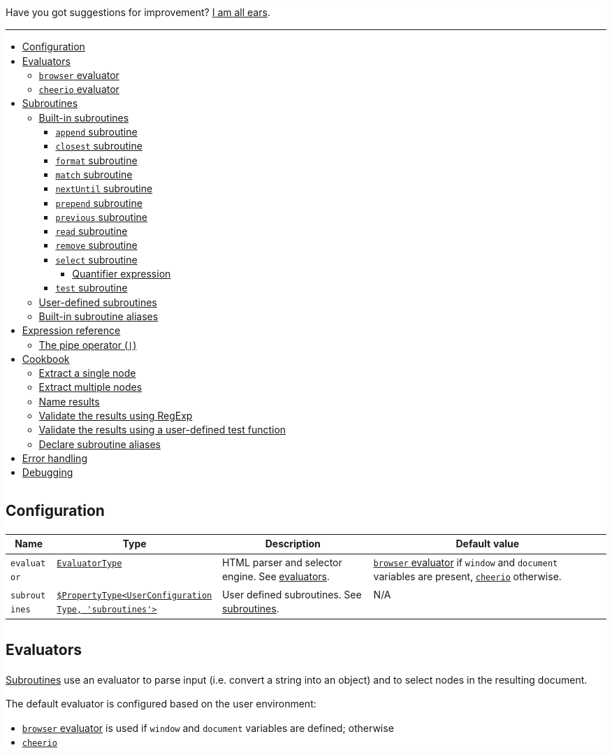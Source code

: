 Have you got suggestions for improvement? [I am all ears](https://github.com/gajus/surgeon/issues).

---

* [Configuration](#configuration)
* [Evaluators](#evaluators)
  * [`browser` evaluator](#browser-evaluator)
  * [`cheerio` evaluator](#cheerio-evaluator)
* [Subroutines](#subroutines)
  * [Built-in subroutines](#built-in-subroutines)
    * [`append` subroutine](#append-subroutine)
    * [`closest` subroutine](#closest-subroutine)
    * [`format` subroutine](#format-subroutine)
    * [`match` subroutine](#match-subroutine)
    * [`nextUntil` subroutine](#nextuntil-subroutine)
    * [`prepend` subroutine](#prepend-subroutine)
    * [`previous` subroutine](#previous-subroutine)
    * [`read` subroutine](#read-subroutine)
    * [`remove` subroutine](#remove-subroutine)
    * [`select` subroutine](#select-subroutine)
      * [Quantifier expression](#quantifier-expression)
    * [`test` subroutine](#test-subroutine)
  * [User-defined subroutines](#user-defined-subroutines)
  * [Built-in subroutine aliases](#built-in-subroutine-aliases)
* [Expression reference](#expression-reference)
  * [The pipe operator (`|`)](#the-pipe-operator-)
* [Cookbook](#cookbook)
  * [Extract a single node](#extract-a-single-node)
  * [Extract multiple nodes](#extract-multiple-nodes)
  * [Name results](#name-results)
  * [Validate the results using RegExp](#validate-the-results-using-regexp)
  * [Validate the results using a user-defined test function](#validate-the-results-using-a-user-defined-test-function)
  * [Declare subroutine aliases](#declare-subroutine-aliases)
* [Error handling](#error-handling)
* [Debugging](#debugging)

## Configuration

|Name|Type|Description|Default value|
|---|---|---|---|
|`evaluator`|[`EvaluatorType`](./src/types.js)|HTML parser and selector engine. See [evaluators](#evaluators).|[`browser` evaluator](#browser-evaluator) if `window` and `document` variables are present, [`cheerio`](#cheerio-evaluator) otherwise.|
|`subroutines`|[`$PropertyType<UserConfigurationType, 'subroutines'>`](./src/types.js)|User defined subroutines. See [subroutines](#subroutines).|N/A|

## Evaluators

[Subroutines](#subroutines) use an evaluator to parse input (i.e. convert a string into an object) and to select nodes in the resulting document.

The default evaluator is configured based on the user environment:
  * [`browser` evaluator](#browser-evaluator) is used if `window` and `document` variables are defined; otherwise
  * [`cheerio`](#cheerio-evaluator)
